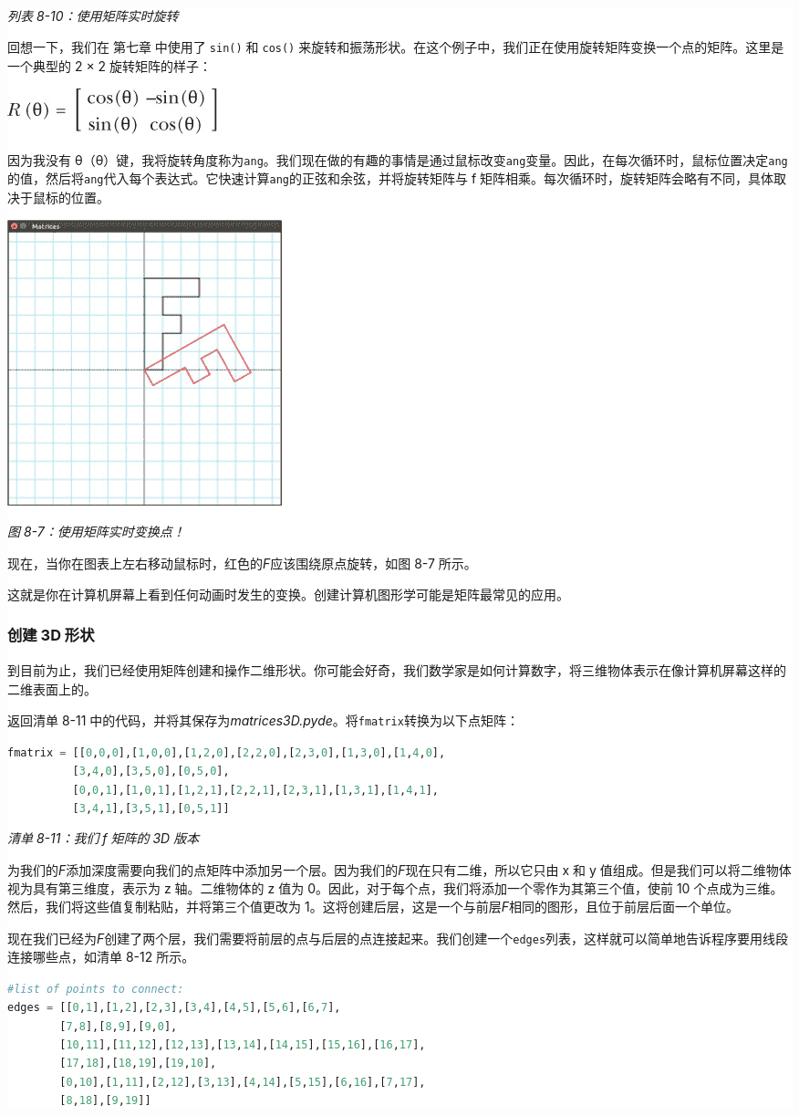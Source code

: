 *列表 8-10：使用矩阵实时旋转*

回想一下，我们在 第七章 中使用了 `sin()` 和 `cos()` 来旋转和振荡形状。在这个例子中，我们正在使用旋转矩阵变换一个点的矩阵。这里是一个典型的 2 × 2 旋转矩阵的样子：

![image](img/e160-01.jpg)

因为我没有 θ（θ）键，我将旋转角度称为`ang`。我们现在做的有趣的事情是通过鼠标改变`ang`变量。因此，在每次循环时，鼠标位置决定`ang`的值，然后将`ang`代入每个表达式。它快速计算`ang`的正弦和余弦，并将旋转矩阵与 f 矩阵相乘。每次循环时，旋转矩阵会略有不同，具体取决于鼠标的位置。

![image](img/f160-01.jpg)

*图 8-7：使用矩阵实时变换点！*

现在，当你在图表上左右移动鼠标时，红色的*F*应该围绕原点旋转，如图 8-7 所示。

这就是你在计算机屏幕上看到任何动画时发生的变换。创建计算机图形学可能是矩阵最常见的应用。

### 创建 3D 形状

到目前为止，我们已经使用矩阵创建和操作二维形状。你可能会好奇，我们数学家是如何计算数字，将三维物体表示在像计算机屏幕这样的二维表面上的。

返回清单 8-11 中的代码，并将其保存为*matrices3D.pyde*。将`fmatrix`转换为以下点矩阵：

```py
fmatrix = [[0,0,0],[1,0,0],[1,2,0],[2,2,0],[2,3,0],[1,3,0],[1,4,0],
          [3,4,0],[3,5,0],[0,5,0],
          [0,0,1],[1,0,1],[1,2,1],[2,2,1],[2,3,1],[1,3,1],[1,4,1],
          [3,4,1],[3,5,1],[0,5,1]]
```

*清单 8-11：我们 f 矩阵的 3D 版本*

为我们的*F*添加深度需要向我们的点矩阵中添加另一个层。因为我们的*F*现在只有二维，所以它只由 x 和 y 值组成。但是我们可以将二维物体视为具有第三维度，表示为 z 轴。二维物体的 z 值为 0。因此，对于每个点，我们将添加一个零作为其第三个值，使前 10 个点成为三维。然后，我们将这些值复制粘贴，并将第三个值更改为 1。这将创建后层，这是一个与前层*F*相同的图形，且位于前层后面一个单位。

现在我们已经为*F*创建了两个层，我们需要将前层的点与后层的点连接起来。我们创建一个`edges`列表，这样就可以简单地告诉程序要用线段连接哪些点，如清单 8-12 所示。

```py
#list of points to connect:
edges = [[0,1],[1,2],[2,3],[3,4],[4,5],[5,6],[6,7],
        [7,8],[8,9],[9,0],
        [10,11],[11,12],[12,13],[13,14],[14,15],[15,16],[16,17],
        [17,18],[18,19],[19,10],
        [0,10],[1,11],[2,12],[3,13],[4,14],[5,15],[6,16],[7,17],
        [8,18],[9,19]]
```

